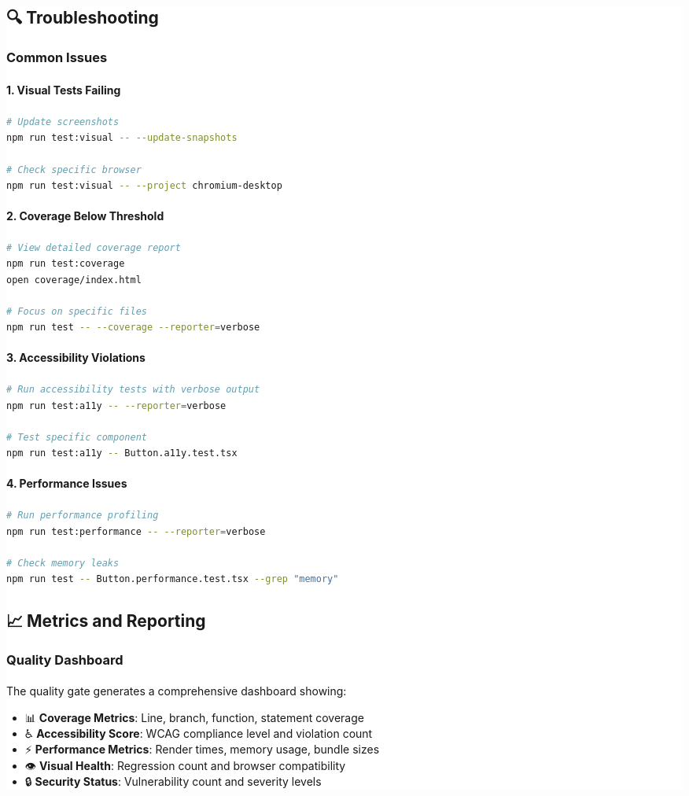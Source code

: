 ## 🔍 Troubleshooting

### Common Issues

#### 1. Visual Tests Failing
```bash
# Update screenshots
npm run test:visual -- --update-snapshots

# Check specific browser
npm run test:visual -- --project chromium-desktop
```

#### 2. Coverage Below Threshold
```bash
# View detailed coverage report
npm run test:coverage
open coverage/index.html

# Focus on specific files
npm run test -- --coverage --reporter=verbose
```

#### 3. Accessibility Violations
```bash
# Run accessibility tests with verbose output
npm run test:a11y -- --reporter=verbose

# Test specific component
npm run test:a11y -- Button.a11y.test.tsx
```

#### 4. Performance Issues
```bash
# Run performance profiling
npm run test:performance -- --reporter=verbose

# Check memory leaks
npm run test -- Button.performance.test.tsx --grep "memory"
```

## 📈 Metrics and Reporting

### Quality Dashboard
The quality gate generates a comprehensive dashboard showing:
- 📊 **Coverage Metrics**: Line, branch, function, statement coverage
- ♿ **Accessibility Score**: WCAG compliance level and violation count
- ⚡ **Performance Metrics**: Render times, memory usage, bundle sizes
- 👁️ **Visual Health**: Regression count and browser compatibility
- 🔒 **Security Status**: Vulnerability count and severity levels
